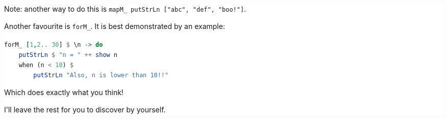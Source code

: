 Note: another way to do this is `mapM_ putStrLn ["abc", "def", "boo!"]`.

Another favourite is `forM_`. It is best demonstrated by an example:

```haskell
forM_ [1,2.. 30] $ \n -> do
	putStrLn $ "n = " ++ show n
	when (n < 10) $
		putStrLn "Also, n is lower than 10!!"
```

Which does exactly what you think!

I'll leave the rest for you to discover by yourself.
